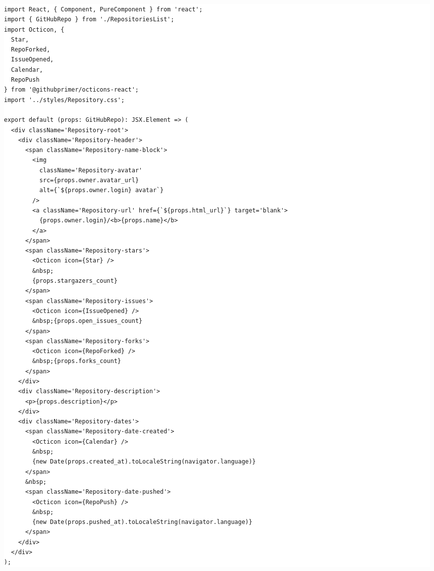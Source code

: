 ```tsx
import React, { Component, PureComponent } from 'react';
import { GitHubRepo } from './RepositoriesList';
import Octicon, {
  Star,
  RepoForked,
  IssueOpened,
  Calendar,
  RepoPush
} from '@githubprimer/octicons-react';
import '../styles/Repository.css';

export default (props: GitHubRepo): JSX.Element => (
  <div className='Repository-root'>
    <div className='Repository-header'>
      <span className='Repository-name-block'>
        <img
          className='Repository-avatar'
          src={props.owner.avatar_url}
          alt={`${props.owner.login} avatar`}
        />
        <a className='Repository-url' href={`${props.html_url}`} target='blank'>
          {props.owner.login}/<b>{props.name}</b>
        </a>
      </span>
      <span className='Repository-stars'>
        <Octicon icon={Star} />
        &nbsp;
        {props.stargazers_count}
      </span>
      <span className='Repository-issues'>
        <Octicon icon={IssueOpened} />
        &nbsp;{props.open_issues_count}
      </span>
      <span className='Repository-forks'>
        <Octicon icon={RepoForked} />
        &nbsp;{props.forks_count}
      </span>
    </div>
    <div className='Repository-description'>
      <p>{props.description}</p>
    </div>
    <div className='Repository-dates'>
      <span className='Repository-date-created'>
        <Octicon icon={Calendar} />
        &nbsp;
        {new Date(props.created_at).toLocaleString(navigator.language)}
      </span>
      &nbsp;
      <span className='Repository-date-pushed'>
        <Octicon icon={RepoPush} />
        &nbsp;
        {new Date(props.pushed_at).toLocaleString(navigator.language)}
      </span>
    </div>
  </div>
);
```
